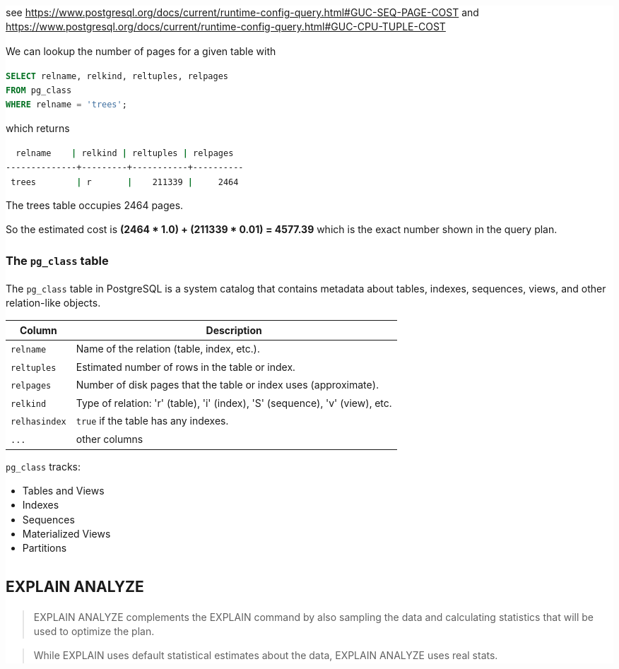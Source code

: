 see <https://www.postgresql.org/docs/current/runtime-config-query.html#GUC-SEQ-PAGE-COST> and <https://www.postgresql.org/docs/current/runtime-config-query.html#GUC-CPU-TUPLE-COST>

We can lookup the number of pages for a given table with

```sql
SELECT relname, relkind, reltuples, relpages
FROM pg_class
WHERE relname = 'trees';
```

which returns

```bash
  relname    | relkind | reltuples | relpages
--------------+---------+-----------+----------
 trees        | r       |    211339 |     2464
```

The trees table occupies 2464 pages.

So the estimated cost is **(2464 * 1.0) + (211339 * 0.01) = 4577.39** which is the exact number shown in the query plan.
### The `pg_class` table

The `pg_class` table in PostgreSQL is a system catalog that contains metadata about tables, indexes, sequences, views, and other relation-like objects.

| Column            | Description                                                                 |
|-------------------|-----------------------------------------------------------------------------|
| `relname`         | Name of the relation (table, index, etc.).                                   |
| `reltuples`       | Estimated number of rows in the table or index.                              |
| `relpages`        | Number of disk pages that the table or index uses (approximate).             |
| `relkind`         | Type of relation: 'r' (table), 'i' (index), 'S' (sequence), 'v' (view), etc. |
| `relhasindex`     | `true` if the table has any indexes.                                         |
| `...`     | other columns |

`pg_class` tracks:

* Tables and Views
* Indexes
* Sequences
* Materialized Views
* Partitions

## EXPLAIN ANALYZE

> EXPLAIN ANALYZE complements the EXPLAIN command by also sampling the data and calculating statistics that will be used to optimize the plan.

> While EXPLAIN uses default statistical estimates about the data, EXPLAIN ANALYZE uses real stats.
